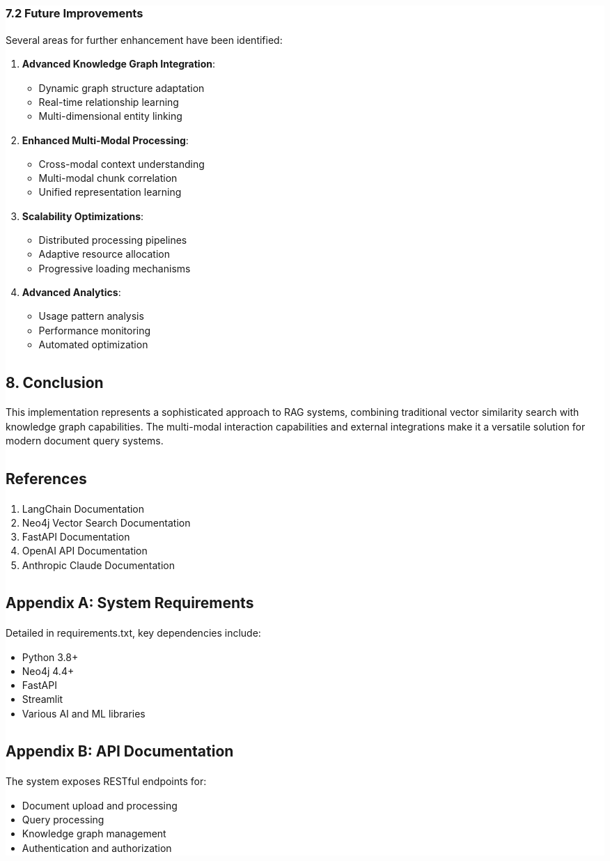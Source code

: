 ### 7.2 Future Improvements

Several areas for further enhancement have been identified:

1. **Advanced Knowledge Graph Integration**:
   - Dynamic graph structure adaptation
   - Real-time relationship learning
   - Multi-dimensional entity linking

2. **Enhanced Multi-Modal Processing**:
   - Cross-modal context understanding
   - Multi-modal chunk correlation
   - Unified representation learning

3. **Scalability Optimizations**:
   - Distributed processing pipelines
   - Adaptive resource allocation
   - Progressive loading mechanisms

4. **Advanced Analytics**:
   - Usage pattern analysis
   - Performance monitoring
   - Automated optimization

## 8. Conclusion

This implementation represents a sophisticated approach to RAG systems, combining traditional vector similarity search with knowledge graph capabilities. The multi-modal interaction capabilities and external integrations make it a versatile solution for modern document query systems.

## References

1. LangChain Documentation
2. Neo4j Vector Search Documentation
3. FastAPI Documentation
4. OpenAI API Documentation
5. Anthropic Claude Documentation

## Appendix A: System Requirements

Detailed in requirements.txt, key dependencies include:
- Python 3.8+
- Neo4j 4.4+
- FastAPI
- Streamlit
- Various AI and ML libraries

## Appendix B: API Documentation

The system exposes RESTful endpoints for:
- Document upload and processing
- Query processing
- Knowledge graph management
- Authentication and authorization
